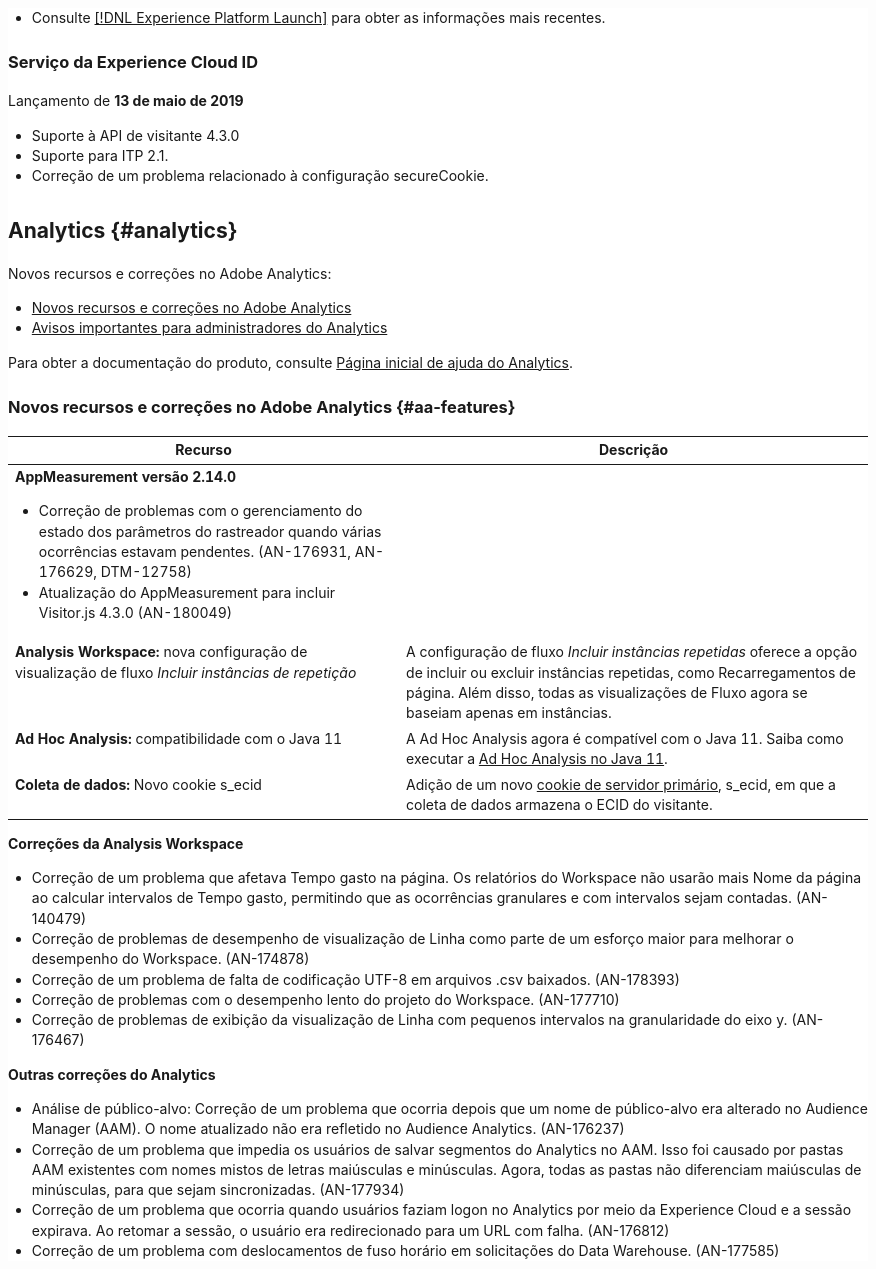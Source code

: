 * Consulte [[!DNL Experience Platform Launch]](https://docs.adobe.com/content/help/pt-BR/launch/using/overview.html) para obter as informações mais recentes.

### Serviço da Experience Cloud ID

Lançamento de **13 de maio de 2019**

* Suporte à API de visitante 4.3.0
* Suporte para ITP 2.1.
* Correção de um problema relacionado à configuração secureCookie.

## Analytics {#analytics}

Novos recursos e correções no Adobe Analytics:

* [Novos recursos e correções no Adobe Analytics](#aa-features)
* [Avisos importantes para administradores do Analytics](#aa-notices)

Para obter a documentação do produto, consulte [Página inicial de ajuda do Analytics](https://marketing.adobe.com/resources/help/pt_BR/reference/).

### Novos recursos e correções no Adobe Analytics {#aa-features}

| Recurso | Descrição |
| -----------| ---------- |  
| **AppMeasurement versão 2.14.0** <ul><li>Correção de problemas com o gerenciamento do estado dos parâmetros do rastreador quando várias ocorrências estavam pendentes. (AN-176931, AN-176629, DTM-12758)</li><li>Atualização do AppMeasurement para incluir Visitor.js 4.3.0 (AN-180049)</li></ul> |
| **Analysis Workspace:** nova configuração de visualização de fluxo _Incluir instâncias de repetição_ | A configuração de fluxo _Incluir instâncias repetidas_ oferece a opção de incluir ou excluir instâncias repetidas, como Recarregamentos de página. Além disso, todas as visualizações de Fluxo agora se baseiam apenas em instâncias. |
| **Ad Hoc Analysis:** compatibilidade com o Java 11 | A Ad Hoc Analysis agora é compatível com o Java 11. Saiba como executar a [Ad Hoc Analysis no Java 11](https://marketing.adobe.com/resources/help/en_US/dsc/adhoc-java.html). |
| **Coleta de dados:** Novo cookie s_ecid | Adição de um novo [cookie de servidor primário](https://docs.adobe.com/content/help/pt-BR/core-services/interface/ec-cookies/cookies-analytics.html), s_ecid, em que a coleta de dados armazena o ECID do visitante. |

**Correções da Analysis Workspace**

* Correção de um problema que afetava Tempo gasto na página. Os relatórios do Workspace não usarão mais Nome da página ao calcular intervalos de Tempo gasto, permitindo que as ocorrências granulares e com intervalos sejam contadas. (AN-140479)
* Correção de problemas de desempenho de visualização de Linha como parte de um esforço maior para melhorar o desempenho do Workspace. (AN-174878)
* Correção de um problema de falta de codificação UTF-8 em arquivos .csv baixados. (AN-178393)
* Correção de problemas com o desempenho lento do projeto do Workspace. (AN-177710)
* Correção de problemas de exibição da visualização de Linha com pequenos intervalos na granularidade do eixo y. (AN-176467)

**Outras correções do Analytics**

* Análise de público-alvo: Correção de um problema que ocorria depois que um nome de público-alvo era alterado no Audience Manager (AAM). O nome atualizado não era refletido no Audience Analytics. (AN-176237)
* Correção de um problema que impedia os usuários de salvar segmentos do Analytics no AAM. Isso foi causado por pastas AAM existentes com nomes mistos de letras maiúsculas e minúsculas. Agora, todas as pastas não diferenciam maiúsculas de minúsculas, para que sejam sincronizadas. (AN-177934)
* Correção de um problema que ocorria quando usuários faziam logon no Analytics por meio da Experience Cloud e a sessão expirava. Ao retomar a sessão, o usuário era redirecionado para um URL com falha. (AN-176812)
* Correção de um problema com deslocamentos de fuso horário em solicitações do Data Warehouse. (AN-177585)
